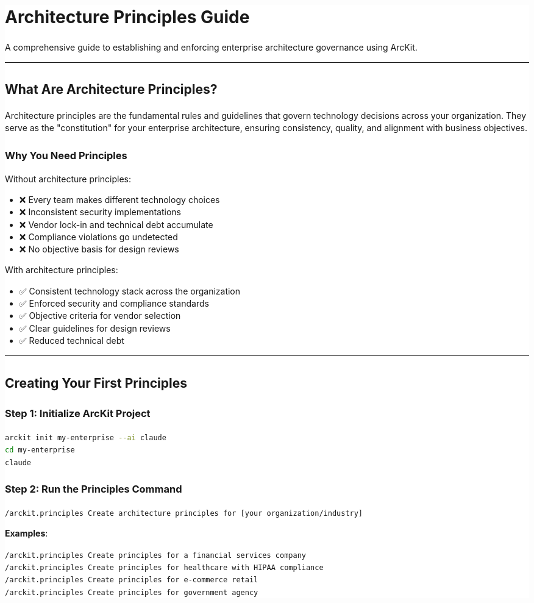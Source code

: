 # Architecture Principles Guide

A comprehensive guide to establishing and enforcing enterprise architecture governance using ArcKit.

---

## What Are Architecture Principles?

Architecture principles are the fundamental rules and guidelines that govern technology decisions across your organization. They serve as the "constitution" for your enterprise architecture, ensuring consistency, quality, and alignment with business objectives.

### Why You Need Principles

Without architecture principles:
- ❌ Every team makes different technology choices
- ❌ Inconsistent security implementations
- ❌ Vendor lock-in and technical debt accumulate
- ❌ Compliance violations go undetected
- ❌ No objective basis for design reviews

With architecture principles:
- ✅ Consistent technology stack across the organization
- ✅ Enforced security and compliance standards
- ✅ Objective criteria for vendor selection
- ✅ Clear guidelines for design reviews
- ✅ Reduced technical debt

---

## Creating Your First Principles

### Step 1: Initialize ArcKit Project

```bash
arckit init my-enterprise --ai claude
cd my-enterprise
claude
```

### Step 2: Run the Principles Command

```bash
/arckit.principles Create architecture principles for [your organization/industry]
```

**Examples**:
```bash
/arckit.principles Create principles for a financial services company
/arckit.principles Create principles for healthcare with HIPAA compliance
/arckit.principles Create principles for e-commerce retail
/arckit.principles Create principles for government agency
```
